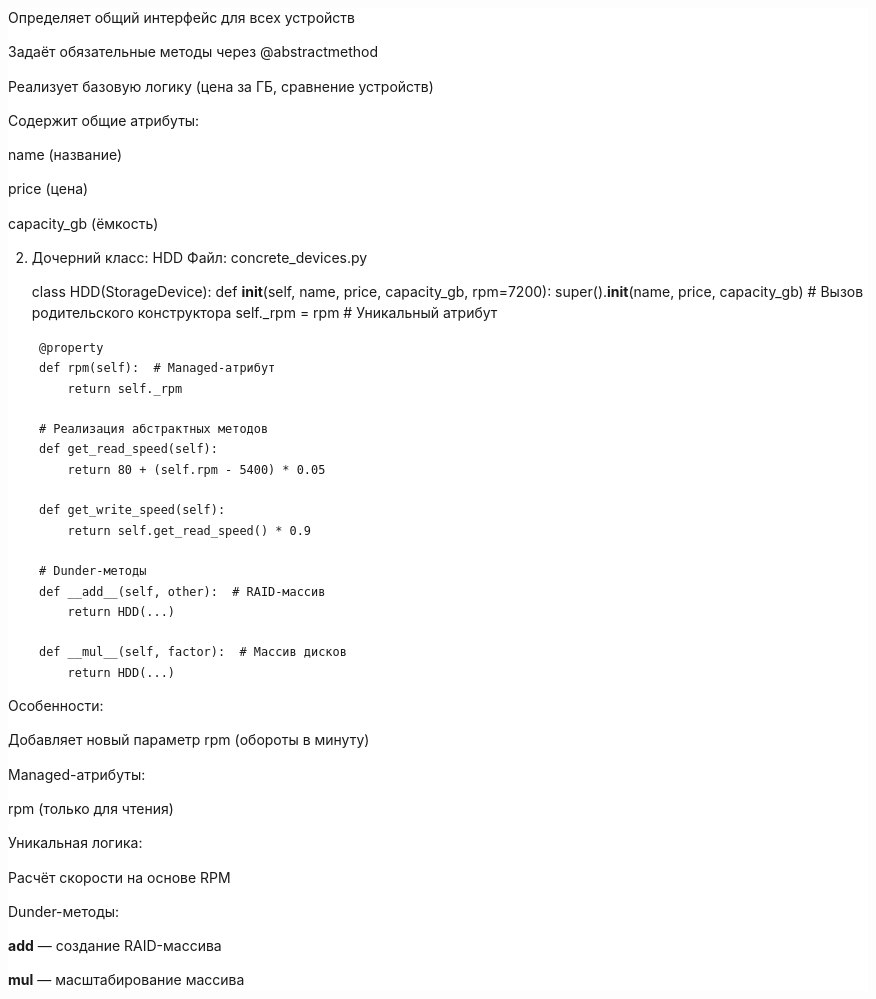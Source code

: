 Определяет общий интерфейс для всех устройств

Задаёт обязательные методы через @abstractmethod

Реализует базовую логику (цена за ГБ, сравнение устройств)

Содержит общие атрибуты:

name (название)

price (цена)

capacity_gb (ёмкость)

2. Дочерний класс: HDD
Файл: concrete_devices.py


    class HDD(StorageDevice):
        def __init__(self, name, price, capacity_gb, rpm=7200):
            super().__init__(name, price, capacity_gb)  # Вызов родительского конструктора
            self._rpm = rpm  # Уникальный атрибут

        @property
        def rpm(self):  # Managed-атрибут
            return self._rpm

        # Реализация абстрактных методов
        def get_read_speed(self):
            return 80 + (self.rpm - 5400) * 0.05

        def get_write_speed(self):
            return self.get_read_speed() * 0.9

        # Dunder-методы
        def __add__(self, other):  # RAID-массив
            return HDD(...)

        def __mul__(self, factor):  # Массив дисков
            return HDD(...)
Особенности:

Добавляет новый параметр rpm (обороты в минуту)

Managed-атрибуты:

rpm (только для чтения)

Уникальная логика:

Расчёт скорости на основе RPM

Dunder-методы:

__add__ — создание RAID-массива

__mul__ — масштабирование массива
